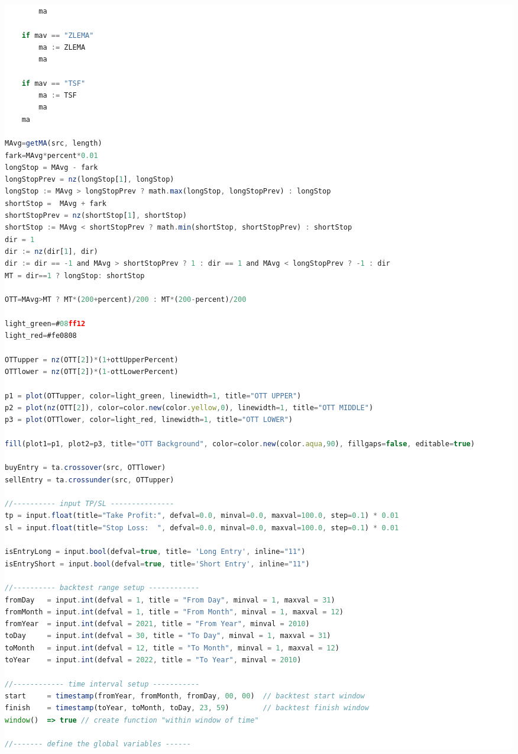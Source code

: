 ``` javascript
        ma

    if mav == "ZLEMA"
        ma := ZLEMA
        ma

    if mav == "TSF"
        ma := TSF
        ma
    ma
    
MAvg=getMA(src, length)
fark=MAvg*percent*0.01
longStop = MAvg - fark
longStopPrev = nz(longStop[1], longStop)
longStop := MAvg > longStopPrev ? math.max(longStop, longStopPrev) : longStop
shortStop =  MAvg + fark
shortStopPrev = nz(shortStop[1], shortStop)
shortStop := MAvg < shortStopPrev ? math.min(shortStop, shortStopPrev) : shortStop
dir = 1
dir := nz(dir[1], dir)
dir := dir == -1 and MAvg > shortStopPrev ? 1 : dir == 1 and MAvg < longStopPrev ? -1 : dir
MT = dir==1 ? longStop: shortStop

OTT=MAvg>MT ? MT*(200+percent)/200 : MT*(200-percent)/200

light_green=#08ff12
light_red=#fe0808

OTTupper = nz(OTT[2])*(1+ottUpperPercent)
OTTlower = nz(OTT[2])*(1-ottLowerPercent)

p1 = plot(OTTupper, color=light_green, linewidth=1, title="OTT UPPER")
p2 = plot(nz(OTT[2]), color=color.new(color.yellow,0), linewidth=1, title="OTT MIDDLE")
p3 = plot(OTTlower, color=light_red, linewidth=1, title="OTT LOWER")

fill(plot1=p1, plot2=p3, title="OTT Background", color=color.new(color.aqua,90), fillgaps=false, editable=true)

buyEntry = ta.crossover(src, OTTlower)
sellEntry = ta.crossunder(src, OTTupper)

//---------- input TP/SL ---------------
tp = input.float(title="Take Profit:", defval=0.0, minval=0.0, maxval=100.0, step=0.1) * 0.01
sl = input.float(title="Stop Loss:  ", defval=0.0, minval=0.0, maxval=100.0, step=0.1) * 0.01

isEntryLong = input.bool(defval=true, title= 'Long Entry', inline="11")
isEntryShort = input.bool(defval=true, title='Short Entry', inline="11")

//---------- backtest range setup ------------
fromDay   = input.int(defval = 1, title = "From Day", minval = 1, maxval = 31)
fromMonth = input.int(defval = 1, title = "From Month", minval = 1, maxval = 12)
fromYear  = input.int(defval = 2021, title = "From Year", minval = 2010)
toDay     = input.int(defval = 30, title = "To Day", minval = 1, maxval = 31)
toMonth   = input.int(defval = 12, title = "To Month", minval = 1, maxval = 12)
toYear    = input.int(defval = 2022, title = "To Year", minval = 2010)

//------------ time interval setup -----------
start     = timestamp(fromYear, fromMonth, fromDay, 00, 00)  // backtest start window
finish    = timestamp(toYear, toMonth, toDay, 23, 59)        // backtest finish window
window()  => true // create function "within window of time"

//------- define the global variables ------
```